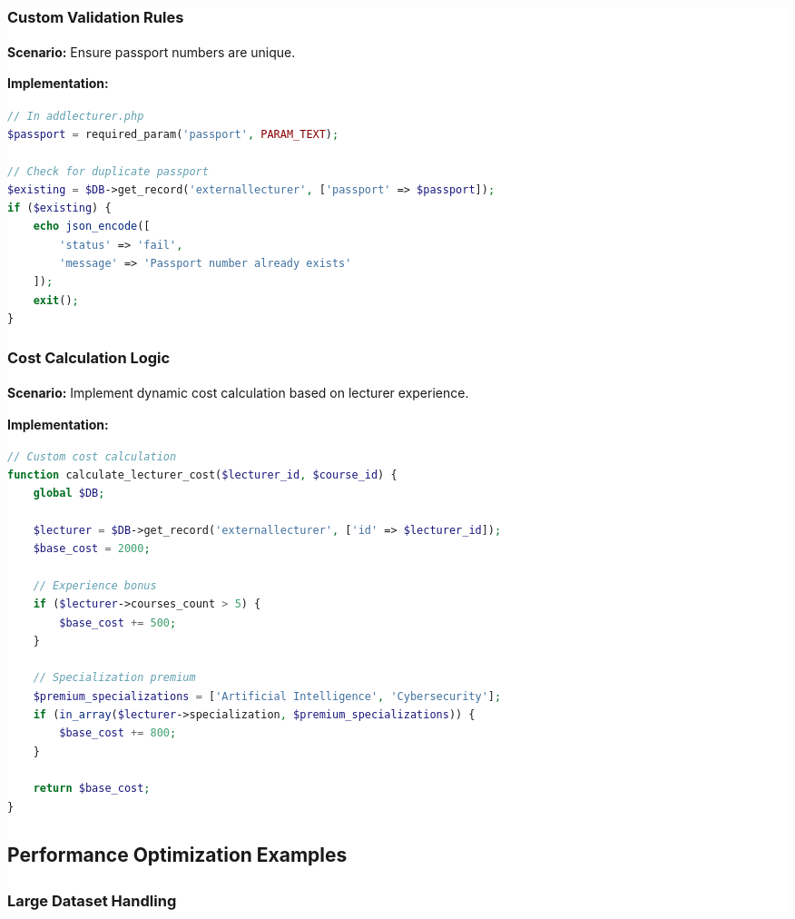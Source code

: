 ### Custom Validation Rules

**Scenario:** Ensure passport numbers are unique.

**Implementation:**
```php
// In addlecturer.php
$passport = required_param('passport', PARAM_TEXT);

// Check for duplicate passport
$existing = $DB->get_record('externallecturer', ['passport' => $passport]);
if ($existing) {
    echo json_encode([
        'status' => 'fail', 
        'message' => 'Passport number already exists'
    ]);
    exit();
}
```

### Cost Calculation Logic

**Scenario:** Implement dynamic cost calculation based on lecturer experience.

**Implementation:**
```php
// Custom cost calculation
function calculate_lecturer_cost($lecturer_id, $course_id) {
    global $DB;
    
    $lecturer = $DB->get_record('externallecturer', ['id' => $lecturer_id]);
    $base_cost = 2000;
    
    // Experience bonus
    if ($lecturer->courses_count > 5) {
        $base_cost += 500;
    }
    
    // Specialization premium
    $premium_specializations = ['Artificial Intelligence', 'Cybersecurity'];
    if (in_array($lecturer->specialization, $premium_specializations)) {
        $base_cost += 800;
    }
    
    return $base_cost;
}
```

## Performance Optimization Examples

### Large Dataset Handling
